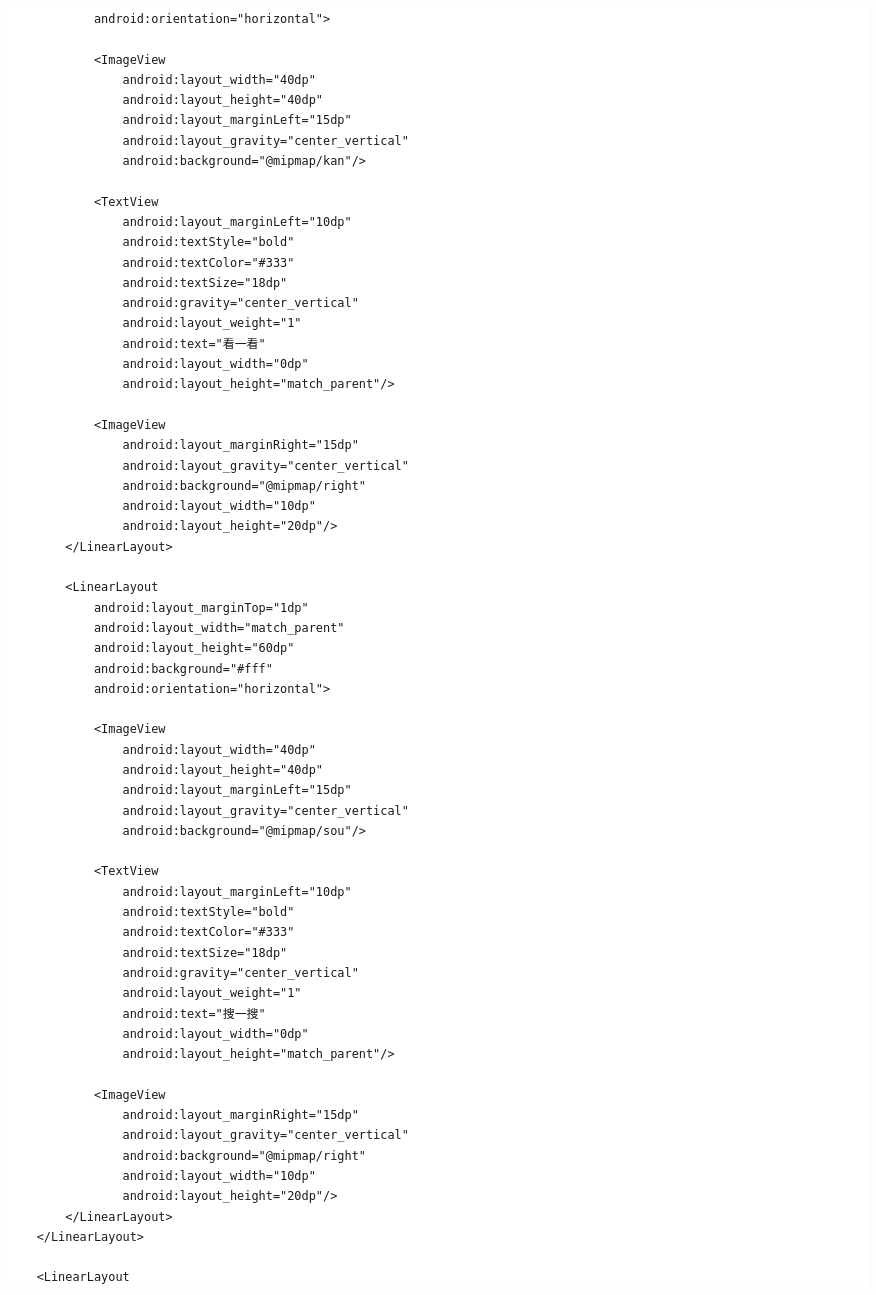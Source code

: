   ```
              android:orientation="horizontal">
  
              <ImageView
                  android:layout_width="40dp"
                  android:layout_height="40dp"
                  android:layout_marginLeft="15dp"
                  android:layout_gravity="center_vertical"
                  android:background="@mipmap/kan"/>
  
              <TextView
                  android:layout_marginLeft="10dp"
                  android:textStyle="bold"
                  android:textColor="#333"
                  android:textSize="18dp"
                  android:gravity="center_vertical"
                  android:layout_weight="1"
                  android:text="看一看"
                  android:layout_width="0dp"
                  android:layout_height="match_parent"/>
  
              <ImageView
                  android:layout_marginRight="15dp"
                  android:layout_gravity="center_vertical"
                  android:background="@mipmap/right"
                  android:layout_width="10dp"
                  android:layout_height="20dp"/>
          </LinearLayout>
  
          <LinearLayout
              android:layout_marginTop="1dp"
              android:layout_width="match_parent"
              android:layout_height="60dp"
              android:background="#fff"
              android:orientation="horizontal">
  
              <ImageView
                  android:layout_width="40dp"
                  android:layout_height="40dp"
                  android:layout_marginLeft="15dp"
                  android:layout_gravity="center_vertical"
                  android:background="@mipmap/sou"/>
  
              <TextView
                  android:layout_marginLeft="10dp"
                  android:textStyle="bold"
                  android:textColor="#333"
                  android:textSize="18dp"
                  android:gravity="center_vertical"
                  android:layout_weight="1"
                  android:text="搜一搜"
                  android:layout_width="0dp"
                  android:layout_height="match_parent"/>
  
              <ImageView
                  android:layout_marginRight="15dp"
                  android:layout_gravity="center_vertical"
                  android:background="@mipmap/right"
                  android:layout_width="10dp"
                  android:layout_height="20dp"/>
          </LinearLayout>
      </LinearLayout>
  
      <LinearLayout
  ```